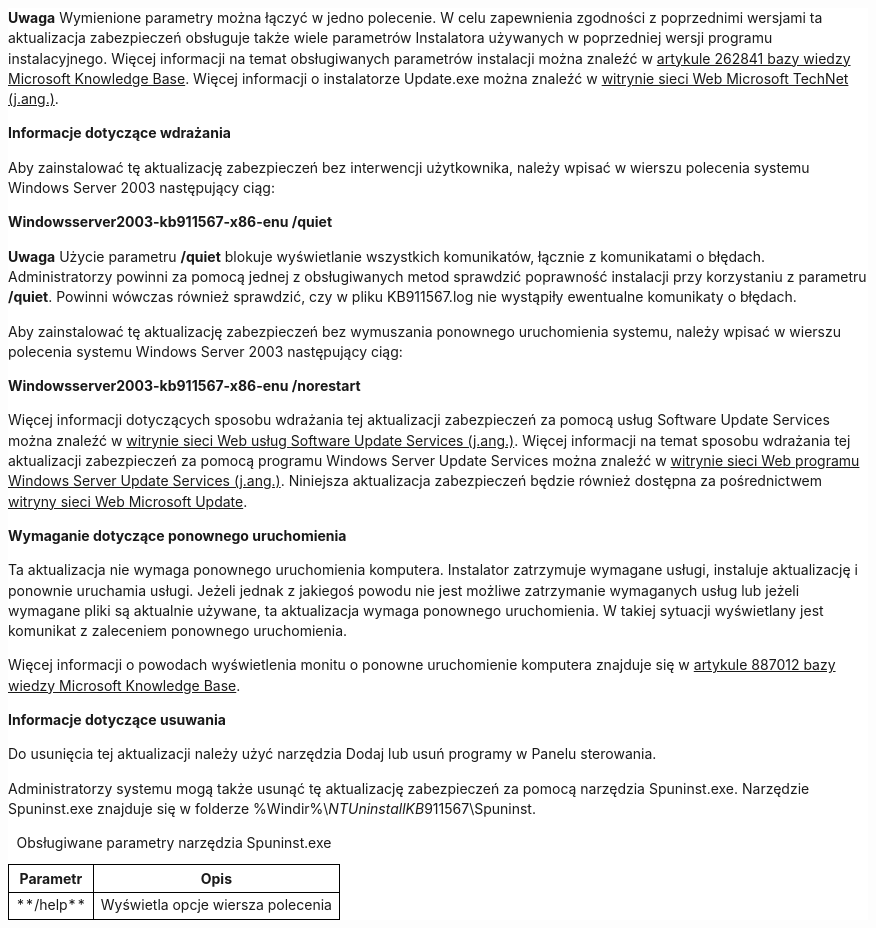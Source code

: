 **Uwaga** Wymienione parametry można łączyć w jedno polecenie. W celu zapewnienia zgodności z poprzednimi wersjami ta aktualizacja zabezpieczeń obsługuje także wiele parametrów Instalatora używanych w poprzedniej wersji programu instalacyjnego. Więcej informacji na temat obsługiwanych parametrów instalacji można znaleźć w [artykule 262841 bazy wiedzy Microsoft Knowledge Base](http://support.microsoft.com/kb/262841). Więcej informacji o instalatorze Update.exe można znaleźć w [witrynie sieci Web Microsoft TechNet (j.ang.)](http://go.microsoft.com/fwlink/?linkid=38951).

**Informacje dotyczące wdrażania**

Aby zainstalować tę aktualizację zabezpieczeń bez interwencji użytkownika, należy wpisać w wierszu polecenia systemu Windows Server 2003 następujący ciąg:

**Windowsserver2003-kb911567-x86-enu /quiet**  

**Uwaga** Użycie parametru **/quiet** blokuje wyświetlanie wszystkich komunikatów, łącznie z komunikatami o błędach. Administratorzy powinni za pomocą jednej z obsługiwanych metod sprawdzić poprawność instalacji przy korzystaniu z parametru **/quiet**. Powinni wówczas również sprawdzić, czy w pliku KB911567.log nie wystąpiły ewentualne komunikaty o błędach.

Aby zainstalować tę aktualizację zabezpieczeń bez wymuszania ponownego uruchomienia systemu, należy wpisać w wierszu polecenia systemu Windows Server 2003 następujący ciąg:

**Windowsserver2003-kb911567-x86-enu /norestart**

Więcej informacji dotyczących sposobu wdrażania tej aktualizacji zabezpieczeń za pomocą usług Software Update Services można znaleźć w [witrynie sieci Web usług Software Update Services (j.ang.)](http://go.microsoft.com/fwlink/?linkid=21125). Więcej informacji na temat sposobu wdrażania tej aktualizacji zabezpieczeń za pomocą programu Windows Server Update Services można znaleźć w [witrynie sieci Web programu Windows Server Update Services (j.ang.)](http://go.microsoft.com/fwlink/?linkid=50120). Niniejsza aktualizacja zabezpieczeń będzie również dostępna za pośrednictwem [witryny sieci Web Microsoft Update](http://update.microsoft.com/microsoftupdate).

**Wymaganie dotyczące ponownego uruchomienia**

Ta aktualizacja nie wymaga ponownego uruchomienia komputera. Instalator zatrzymuje wymagane usługi, instaluje aktualizację i ponownie uruchamia usługi. Jeżeli jednak z jakiegoś powodu nie jest możliwe zatrzymanie wymaganych usług lub jeżeli wymagane pliki są aktualnie używane, ta aktualizacja wymaga ponownego uruchomienia. W takiej sytuacji wyświetlany jest komunikat z zaleceniem ponownego uruchomienia.

Więcej informacji o powodach wyświetlenia monitu o ponowne uruchomienie komputera znajduje się w [artykule 887012 bazy wiedzy Microsoft Knowledge Base](http://support.microsoft.com/kb/887012).

**Informacje dotyczące usuwania**

Do usunięcia tej aktualizacji należy użyć narzędzia Dodaj lub usuń programy w Panelu sterowania.

Administratorzy systemu mogą także usunąć tę aktualizację zabezpieczeń za pomocą narzędzia Spuninst.exe. Narzędzie Spuninst.exe znajduje się w folderze %Windir%\\$NTUninstallKB911567$\\Spuninst.
<p></p>
<table class="dataTable">
<caption>
Obsługiwane parametry narzędzia Spuninst.exe
</caption>
<tr class="thead">
<th style="border:1px solid black;" >
Parametr
</th>
<th style="border:1px solid black;" >
Opis
</th>
</tr>
<tr>
<td style="border:1px solid black;">
**/help**
</td>
<td style="border:1px solid black;">
Wyświetla opcje wiersza polecenia
</td>